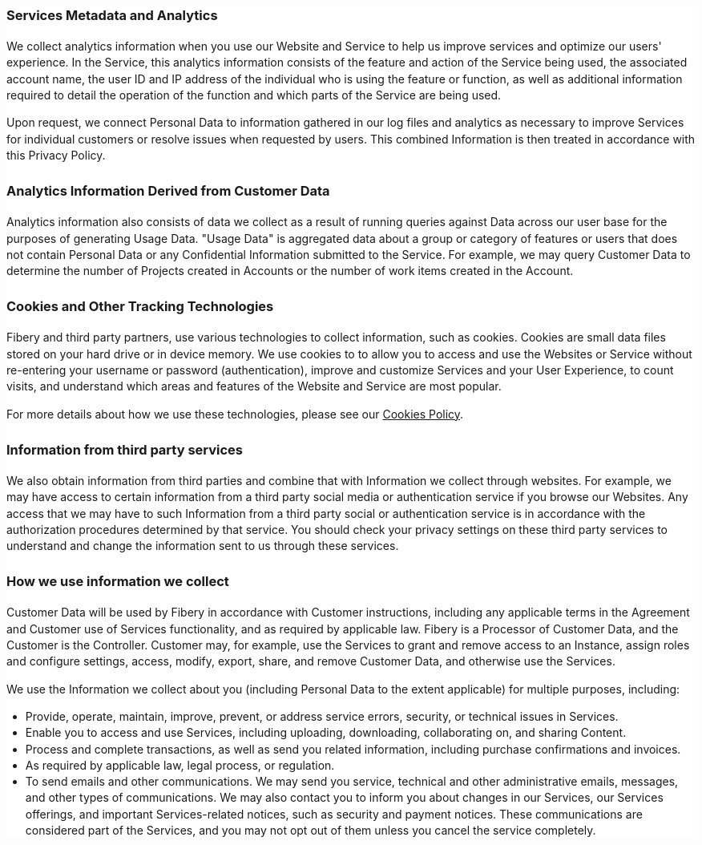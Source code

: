 ### Services Metadata and Analytics

We collect analytics information when you use our Website and Service to help us improve services and optimize our users' experience. In the Service, this analytics information consists of the feature and action of the Service being used, the associated account name, the user ID and IP address of the individual who is using the feature or function, as well as additional information required to detail the operation of the function and which parts of the Service are being used.

Upon request, we connect Personal Data to information gathered in our log files and analytics as necessary to improve Services for individual customers or resolve issues when requested by users. This combined Information is then treated in accordance with this Privacy Policy.

### Analytics Information Derived from Customer Data

Analytics information also consists of data we collect as a result of running queries against Data across our user base for the purposes of generating Usage Data. "Usage Data" is aggregated data about a group or category of features or users that does not contain Personal Data or any Confidential Information submitted to the Service. For example, we may query Customer Data to determine the number of Projects created in Accounts or the number of work items created in the Account.

### Cookies and Other Tracking Technologies

Fibery and third party partners, use various technologies to collect information, such as cookies. Cookies are small data files stored on your hard drive or in device memory. We use cookies to to allow you to access and use the Websites or Service without re-entering your username or password (authentication), improve and customize Services and your User Experience, to count visits, and understand which areas and features of the Website and Service are most popular.

For more details about how we use these technologies, please see our [Cookies Policy](https://fibery.io/cookies-policy).

### Information from third party services

We also obtain information from third parties and combine that with Information we collect through websites. For example, we may have access to certain information from a third party social media or authentication service if you browse our Websites. Any access that we may have to such Information from a third party social or authentication service is in accordance with the authorization procedures determined by that service. You should check your privacy settings on these third party services to understand and change the information sent to us through these services.

### How we use information we collect

Customer Data will be used by Fibery in accordance with Customer instructions, including any applicable terms in the Agreement and Customer use of Services functionality, and as required by applicable law. Fibery is a Processor of Customer Data, and the Customer is the Controller. Customer may, for example, use the Services to grant and remove access to an Instance, assign roles and configure settings, access, modify, export, share, and remove Customer Data, and otherwise use the Services.

We use the Information we collect about you (including Personal Data to the extent applicable) for multiple purposes, including:

* Provide, operate, maintain, improve, prevent, or address service errors, security, or technical issues in Services.
* Enable you to access and use Services, including uploading, downloading, collaborating on, and sharing Content.
* Process and complete transactions, as well as send you related information, including purchase confirmations and invoices.
* As required by applicable law, legal process, or regulation.
* To send emails and other communications. We may send you service, technical and other administrative emails, messages, and other types of communications. We may also contact you to inform you about changes in our Services, our Services offerings, and important Services-related notices, such as security and payment notices. These communications are considered part of the Services, and you may not opt out of them unless you cancel the service completely.
